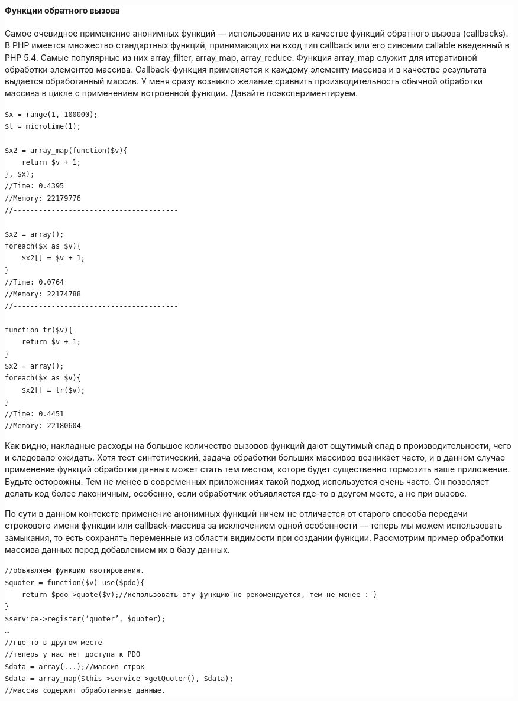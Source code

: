 #### Функции обратного вызова

Самое очевидное применение анонимных функций — использование их в качестве функций обратного вызова (callbacks). В PHP имеется множество стандартных функций, принимающих на вход тип callback или его синоним callable введенный в PHP 5.4. Самые популярные из них array\_filter, array\_map, array\_reduce. Функция array\_map служит для итеративной обработки элементов массива. Callback-функция применяется к каждому элементу массива и в качестве результата выдается обработанный массив. У меня сразу возникло желание сравнить производительность обычной обработки массива в цикле с применением встроенной функции. Давайте поэкспериментируем.

```
$x = range(1, 100000);
$t = microtime(1);

$x2 = array_map(function($v){
    return $v + 1;
}, $x);
//Time: 0.4395
//Memory: 22179776
//---------------------------------------

$x2 = array();
foreach($x as $v){
    $x2[] = $v + 1;
}
//Time: 0.0764
//Memory: 22174788
//---------------------------------------

function tr($v){
    return $v + 1;
}
$x2 = array();
foreach($x as $v){
    $x2[] = tr($v);
}
//Time: 0.4451
//Memory: 22180604
```

Как видно, накладные расходы на большое количество вызовов функций дают ощутимый спад в производительности, чего и следовало ожидать. Хотя тест синтетический, задача обработки больших массивов возникает часто, и в данном случае применение функций обработки данных может стать тем местом, которе будет существенно тормозить ваше приложение. Будьте осторожны. Тем не менее в современных приложениях такой подход используется очень часто. Он позволяет делать код более лаконичным, особенно, если обработчик объявляется где-то в другом месте, а не при вызове.

По сути в данном контексте применение анонимных функций ничем не отличается от старого способа передачи строкового имени функции или callback-массива за исключением одной особенности — теперь мы можем использовать замыкания, то есть сохранять переменные из области видимости при создании функции. Рассмотрим пример обработки массива данных перед добавлением их в базу данных.

```
//объявляем функцию квотирования.
$quoter = function($v) use($pdo){
	return $pdo->quote($v);//использовать эту функцию не рекомендуется, тем не менее :-)
}
$service->register(‘quoter’, $quoter);
…
//где-то в другом месте
//теперь у нас нет доступа к PDO
$data = array(...);//массив строк
$data = array_map($this->service->getQuoter(), $data);
//массив содержит обработанные данные.
```

